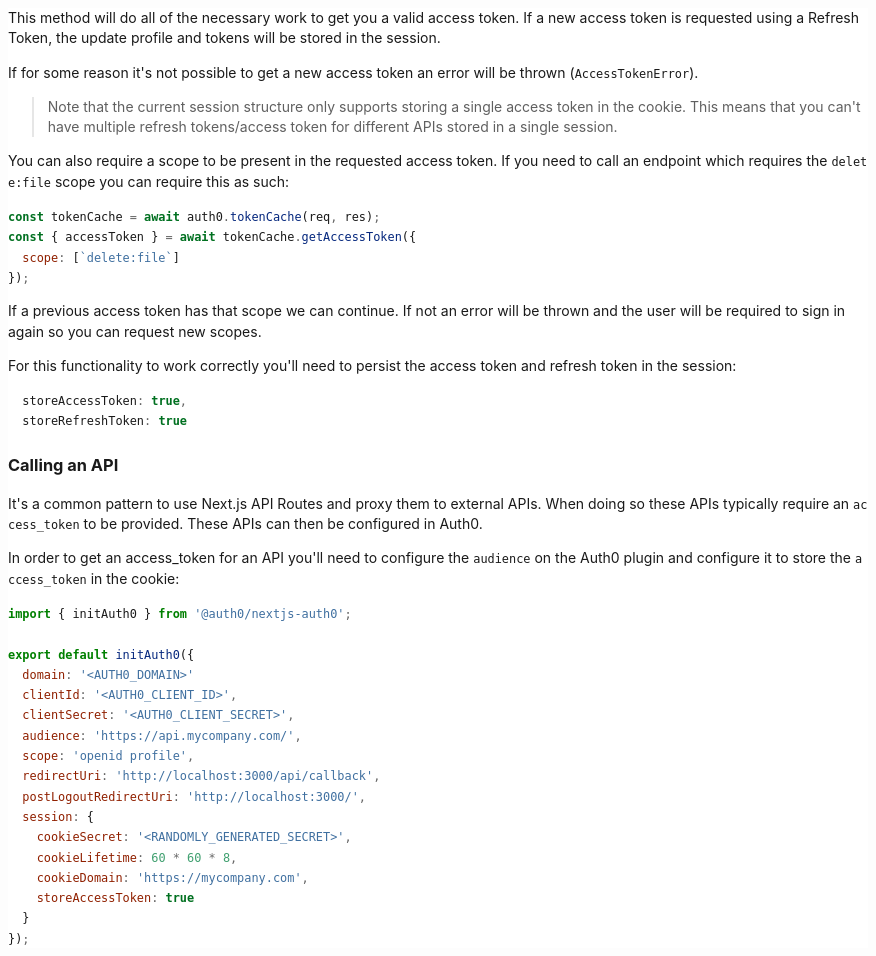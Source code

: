 This method will do all of the necessary work to get you a valid access token. If a new access token is requested using a Refresh Token, the update profile and tokens will be stored in the session.

If for some reason it's not possible to get a new access token an error will be thrown (`AccessTokenError`).

> Note that the current session structure only supports storing a single access token in the cookie. This means that you can't have multiple refresh tokens/access token for different APIs stored in a single session.

You can also require a scope to be present in the requested access token. If you need to call an endpoint which requires the `delete:file` scope you can require this as such:

```js
const tokenCache = await auth0.tokenCache(req, res);
const { accessToken } = await tokenCache.getAccessToken({
  scope: [`delete:file`]
});
```

If a previous access token has that scope we can continue. If not an error will be thrown and the user will be required to sign in again so you can request new scopes.

For this functionality to work correctly you'll need to persist the access token and refresh token in the session:

```js
  storeAccessToken: true,
  storeRefreshToken: true
```

### Calling an API

It's a common pattern to use Next.js API Routes and proxy them to external APIs. When doing so these APIs typically require an `access_token` to be provided. These APIs can then be configured in Auth0.

In order to get an access_token for an API you'll need to configure the `audience` on the Auth0 plugin and configure it to store the `access_token` in the cookie:

```js
import { initAuth0 } from '@auth0/nextjs-auth0';

export default initAuth0({
  domain: '<AUTH0_DOMAIN>'
  clientId: '<AUTH0_CLIENT_ID>',
  clientSecret: '<AUTH0_CLIENT_SECRET>',
  audience: 'https://api.mycompany.com/',
  scope: 'openid profile',
  redirectUri: 'http://localhost:3000/api/callback',
  postLogoutRedirectUri: 'http://localhost:3000/',
  session: {
    cookieSecret: '<RANDOMLY_GENERATED_SECRET>',
    cookieLifetime: 60 * 60 * 8,
    cookieDomain: 'https://mycompany.com',
    storeAccessToken: true
  }
});
```
